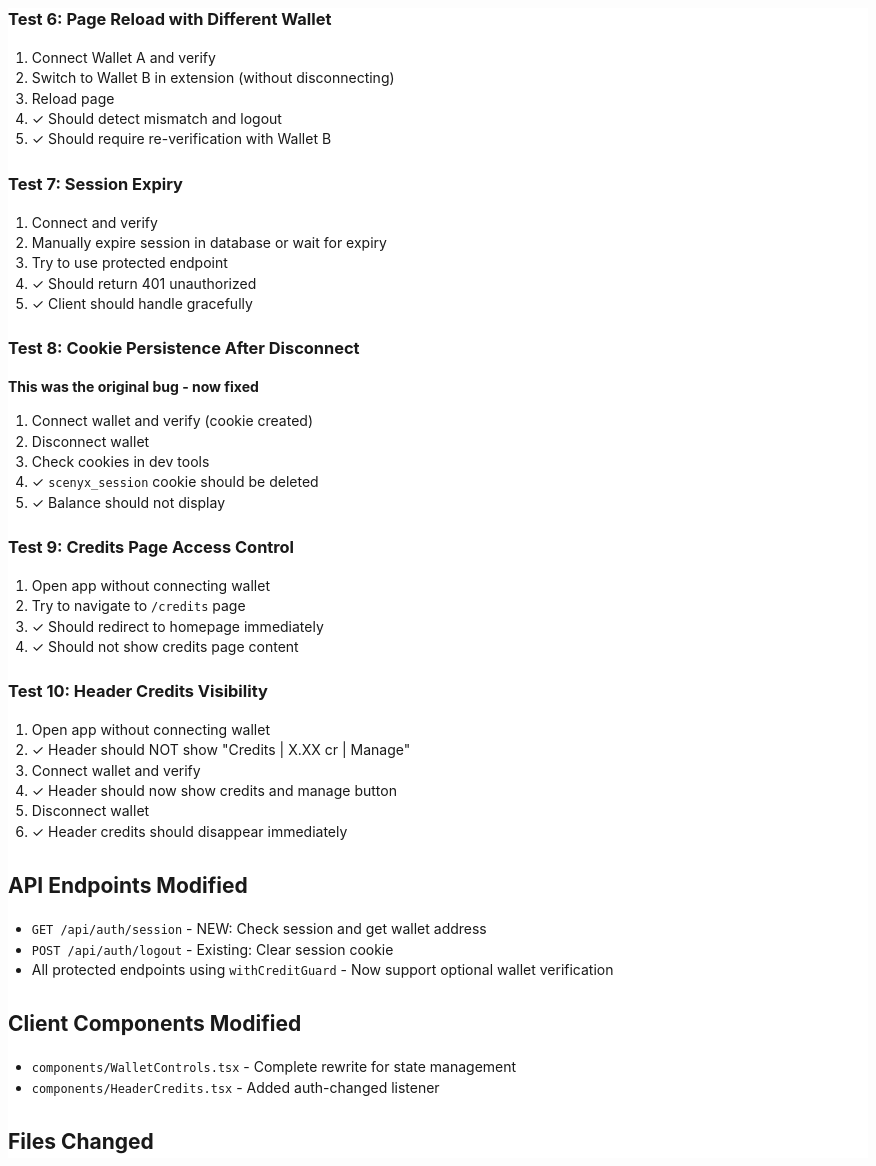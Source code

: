 ### Test 6: Page Reload with Different Wallet
1. Connect Wallet A and verify
2. Switch to Wallet B in extension (without disconnecting)
3. Reload page
4. ✓ Should detect mismatch and logout
5. ✓ Should require re-verification with Wallet B

### Test 7: Session Expiry
1. Connect and verify
2. Manually expire session in database or wait for expiry
3. Try to use protected endpoint
4. ✓ Should return 401 unauthorized
5. ✓ Client should handle gracefully

### Test 8: Cookie Persistence After Disconnect
**This was the original bug - now fixed**
1. Connect wallet and verify (cookie created)
2. Disconnect wallet
3. Check cookies in dev tools
4. ✓ `scenyx_session` cookie should be deleted
5. ✓ Balance should not display

### Test 9: Credits Page Access Control
1. Open app without connecting wallet
2. Try to navigate to `/credits` page
3. ✓ Should redirect to homepage immediately
4. ✓ Should not show credits page content

### Test 10: Header Credits Visibility
1. Open app without connecting wallet
2. ✓ Header should NOT show "Credits | X.XX cr | Manage"
3. Connect wallet and verify
4. ✓ Header should now show credits and manage button
5. Disconnect wallet
6. ✓ Header credits should disappear immediately

## API Endpoints Modified

- `GET /api/auth/session` - NEW: Check session and get wallet address
- `POST /api/auth/logout` - Existing: Clear session cookie
- All protected endpoints using `withCreditGuard` - Now support optional wallet verification

## Client Components Modified

- `components/WalletControls.tsx` - Complete rewrite for state management
- `components/HeaderCredits.tsx` - Added auth-changed listener

## Files Changed
